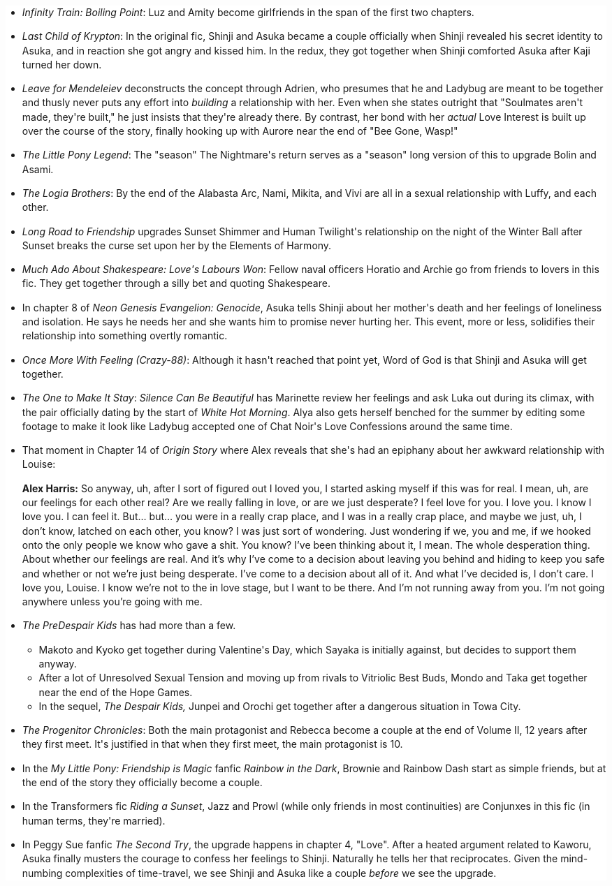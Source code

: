 -   _Infinity Train: Boiling Point_: Luz and Amity become girlfriends in the span of the first two chapters.
-   _Last Child of Krypton_: In the original fic, Shinji and Asuka became a couple officially when Shinji revealed his secret identity to Asuka, and in reaction she got angry and kissed him. In the redux, they got together when Shinji comforted Asuka after Kaji turned her down.
-   _Leave for Mendeleiev_ deconstructs the concept through Adrien, who presumes that he and Ladybug are meant to be together and thusly never puts any effort into _building_ a relationship with her. Even when she states outright that "Soulmates aren't made, they're built," he just insists that they're already there. By contrast, her bond with her _actual_ Love Interest is built up over the course of the story, finally hooking up with Aurore near the end of "Bee Gone, Wasp!"
-   _The Little Pony Legend_: The "season" The Nightmare's return serves as a "season" long version of this to upgrade Bolin and Asami.
-   _The Logia Brothers_: By the end of the Alabasta Arc, Nami, Mikita, and Vivi are all in a sexual relationship with Luffy, and each other.
-   _Long Road to Friendship_ upgrades Sunset Shimmer and Human Twilight's relationship on the night of the Winter Ball after Sunset breaks the curse set upon her by the Elements of Harmony.
-   _Much Ado About Shakespeare: Love's Labours Won_: Fellow naval officers Horatio and Archie go from friends to lovers in this fic. They get together through a silly bet and quoting Shakespeare.
-   In chapter 8 of _Neon Genesis Evangelion: Genocide_, Asuka tells Shinji about her mother's death and her feelings of loneliness and isolation. He says he needs her and she wants him to promise never hurting her. This event, more or less, solidifies their relationship into something overtly romantic.
-   _Once More With Feeling (Crazy-88)_: Although it hasn't reached that point yet, Word of God is that Shinji and Asuka will get together.
-   _The One to Make It Stay_: _Silence Can Be Beautiful_ has Marinette review her feelings and ask Luka out during its climax, with the pair officially dating by the start of _White Hot Morning_. Alya also gets herself benched for the summer by editing some footage to make it look like Ladybug accepted one of Chat Noir's Love Confessions around the same time.
-   That moment in Chapter 14 of _Origin Story_ where Alex reveals that she's had an epiphany about her awkward relationship with Louise:
    
    **Alex Harris:** So anyway, uh, after I sort of figured out I loved you, I started asking myself if this was for real. I mean, uh, are our feelings for each other real? Are we really falling in love, or are we just desperate? I feel love for you. I love you. I know I love you. I can feel it. But… but… you were in a really crap place, and I was in a really crap place, and maybe we just, uh, I don’t know, latched on each other, you know? I was just sort of wondering. Just wondering if we, you and me, if we hooked onto the only people we know who gave a shit. You know? I’ve been thinking about it, I mean. The whole desperation thing. About whether our feelings are real. And it’s why I’ve come to a decision about leaving you behind and hiding to keep you safe and whether or not we’re just being desperate. I’ve come to a decision about all of it. And what I’ve decided is, I don’t care. I love you, Louise. I know we’re not to the in love stage, but I want to be there. And I’m not running away from you. I’m not going anywhere unless you’re going with me.
    
-   _The PreDespair Kids_ has had more than a few.
    -   Makoto and Kyoko get together during Valentine's Day, which Sayaka is initially against, but decides to support them anyway.
    -   After a lot of Unresolved Sexual Tension and moving up from rivals to Vitriolic Best Buds, Mondo and Taka get together near the end of the Hope Games.
    -   In the sequel, _The Despair Kids,_ Junpei and Orochi get together after a dangerous situation in Towa City.
-   _The Progenitor Chronicles_: Both the main protagonist and Rebecca become a couple at the end of Volume II, 12 years after they first meet. It's justified in that when they first meet, the main protagonist is 10.
-   In the _My Little Pony: Friendship is Magic_ fanfic _Rainbow in the Dark_, Brownie and Rainbow Dash start as simple friends, but at the end of the story they officially become a couple.
-   In the Transformers fic _Riding a Sunset_, Jazz and Prowl (while only friends in most continuities) are Conjunxes in this fic (in human terms, they're married).
-   In Peggy Sue fanfic _The Second Try_, the upgrade happens in chapter 4, "Love". After a heated argument related to Kaworu, Asuka finally musters the courage to confess her feelings to Shinji. Naturally he tells her that reciprocates. Given the mind-numbing complexities of time-travel, we see Shinji and Asuka like a couple _before_ we see the upgrade.